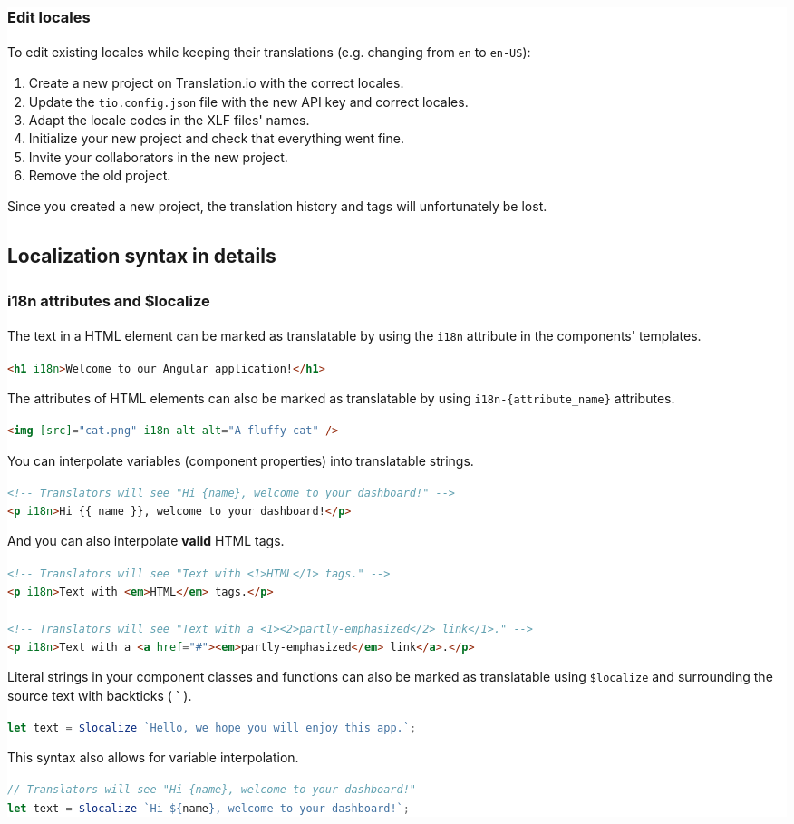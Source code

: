 ### Edit locales

To edit existing locales while keeping their translations (e.g. changing from `en` to `en-US`):

 1. Create a new project on Translation.io with the correct locales.
 2. Update the `tio.config.json` file with the new API key and correct locales.
 3. Adapt the locale codes in the  XLF files' names.
 4. Initialize your new project and check that everything went fine.
 5. Invite your collaborators in the new project.
 6. Remove the old project.

Since you created a new project, the translation history and tags will unfortunately be lost.


## Localization syntax in details

### i18n attributes and $localize

The text in a HTML element can be marked as translatable by using the `i18n` attribute in the components' templates.

~~~html
<h1 i18n>Welcome to our Angular application!</h1>
~~~

The attributes of HTML elements can also be marked as translatable by using `i18n-{attribute_name}` attributes.

~~~html
<img [src]="cat.png" i18n-alt alt="A fluffy cat" />
~~~

You can interpolate variables (component properties) into translatable strings.

~~~html
<!-- Translators will see "Hi {name}, welcome to your dashboard!" -->
<p i18n>Hi {{ name }}, welcome to your dashboard!</p>
~~~

And you can also interpolate **valid** HTML tags.
~~~html
<!-- Translators will see "Text with <1>HTML</1> tags." -->
<p i18n>Text with <em>HTML</em> tags.</p>

<!-- Translators will see "Text with a <1><2>partly-emphasized</2> link</1>." -->
<p i18n>Text with a <a href="#"><em>partly-emphasized</em> link</a>.</p>
~~~

Literal strings in your component classes and functions can also be marked as translatable using `$localize` and surrounding the source text with backticks ( \` ).

~~~javascript
let text = $localize `Hello, we hope you will enjoy this app.`;
~~~

This syntax also allows for variable interpolation.
~~~javascript
// Translators will see "Hi {name}, welcome to your dashboard!"
let text = $localize `Hi ${name}, welcome to your dashboard!`;
~~~

